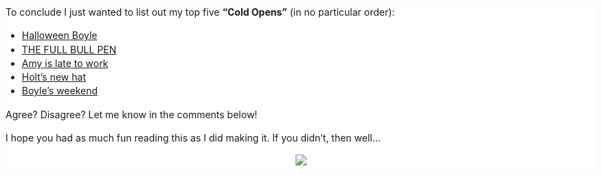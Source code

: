 To conclude I just wanted to list out my top five **“Cold Opens”** (in
no particular order):

-   [Halloween Boyle](https://www.youtube.com/watch?v=RzWSM-liu4I)
-   [THE FULL BULL PEN](https://www.youtube.com/watch?v=lFqqXYVdrUs)
-   [Amy is late to work](https://www.youtube.com/watch?v=EQ6HaIP5uwg)
-   [Holt’s new hat](https://www.youtube.com/watch?v=rxZBW8Pfklc)
-   [Boyle’s weekend](https://youtu.be/O9gg0pz7rlc?t=404)

Agree? Disagree? Let me know in the comments below!

I hope you had as much fun reading this as I did making it. If you
didn’t, then well…

<center>
<img src = "https://66.media.tumblr.com/c0584c949c88744289b97aecd7186eba/tumblr_osdftshJze1ukq7ljo4_400.gif" width = "450" />
</center>
